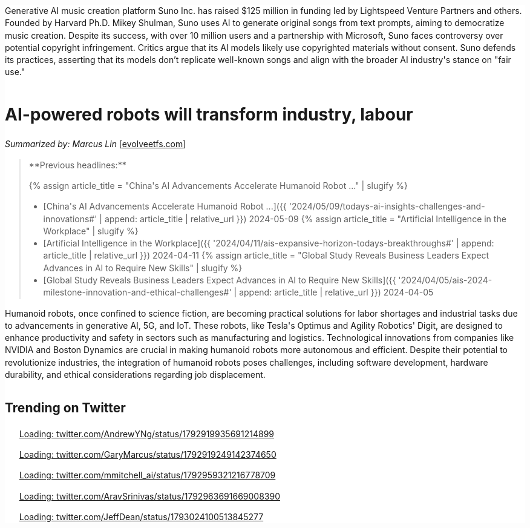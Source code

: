 Generative AI music creation platform Suno Inc. has raised $125 million in funding led by Lightspeed Venture Partners and others. Founded by Harvard Ph.D. Mikey Shulman, Suno uses AI to generate original songs from text prompts, aiming to democratize music creation. Despite its success, with over 10 million users and a partnership with Microsoft, Suno faces controversy over potential copyright infringement. Critics argue that its AI models likely use copyrighted materials without consent. Suno defends its practices, asserting that its models don’t replicate well-known songs and align with the broader AI industry's stance on "fair use."

# AI-powered robots will transform industry, labour
_Summarized by: Marcus Lin_ [[evolveetfs.com](https://evolveetfs.com/2024/05/ai-powered-robots-will-transform-industries-and-labor-markets/)]
<blockquote class='previous-titles' markdown='1' >
**Previous headlines:**

{% assign article_title = "China's AI Advancements Accelerate Humanoid Robot ..." | slugify %}
 * [China's AI Advancements Accelerate Humanoid Robot ...]({{ '2024/05/09/todays-ai-insights-challenges-and-innovations#' | append: article_title | relative_url }}) 2024-05-09
{% assign article_title = "Artificial Intelligence in the Workplace" | slugify %}
 * [Artificial Intelligence in the Workplace]({{ '2024/04/11/ais-expansive-horizon-todays-breakthroughs#' | append: article_title | relative_url }}) 2024-04-11
{% assign article_title = "Global Study Reveals Business Leaders Expect Advances in AI to Require New Skills" | slugify %}
 * [Global Study Reveals Business Leaders Expect Advances in AI to Require New Skills]({{ '2024/04/05/ais-2024-milestone-innovation-and-ethical-challenges#' | append: article_title | relative_url }}) 2024-04-05
</blockquote>

Humanoid robots, once confined to science fiction, are becoming practical solutions for labor shortages and industrial tasks due to advancements in generative AI, 5G, and IoT. These robots, like Tesla's Optimus and Agility Robotics' Digit, are designed to enhance productivity and safety in sectors such as manufacturing and logistics. Technological innovations from companies like NVIDIA and Boston Dynamics are crucial in making humanoid robots more autonomous and efficient. Despite their potential to revolutionize industries, the integration of humanoid robots poses challenges, including software development, hardware durability, and ethical considerations regarding job displacement.

## Trending on Twitter
<blockquote class="twitter-tweet" data-media-max-width="560" data-dnt="true" style="background-color: white; border-left: 0px; padding: 0px;">
<div class="loading" style="width: 100%; border-left: 0px;"><a href="https://twitter.com/AndrewYNg/status/1792919935691214899">Loading: twitter.com/AndrewYNg/status/1792919935691214899</a></div>
</blockquote>
<blockquote class="twitter-tweet" data-media-max-width="560" data-dnt="true" style="background-color: white; border-left: 0px; padding: 0px;">
<div class="loading" style="width: 100%; border-left: 0px;"><a href="https://twitter.com/GaryMarcus/status/1792919249142374650">Loading: twitter.com/GaryMarcus/status/1792919249142374650</a></div>
</blockquote>
<blockquote class="twitter-tweet" data-media-max-width="560" data-dnt="true" style="background-color: white; border-left: 0px; padding: 0px;">
<div class="loading" style="width: 100%; border-left: 0px;"><a href="https://twitter.com/mmitchell_ai/status/1792959321216778709">Loading: twitter.com/mmitchell_ai/status/1792959321216778709</a></div>
</blockquote>
<blockquote class="twitter-tweet" data-media-max-width="560" data-dnt="true" style="background-color: white; border-left: 0px; padding: 0px;">
<div class="loading" style="width: 100%; border-left: 0px;"><a href="https://twitter.com/AravSrinivas/status/1792963691669008390">Loading: twitter.com/AravSrinivas/status/1792963691669008390</a></div>
</blockquote>
<blockquote class="twitter-tweet" data-media-max-width="560" data-dnt="true" style="background-color: white; border-left: 0px; padding: 0px;">
<div class="loading" style="width: 100%; border-left: 0px;"><a href="https://twitter.com/JeffDean/status/1793024100513845277">Loading: twitter.com/JeffDean/status/1793024100513845277</a></div>
</blockquote>